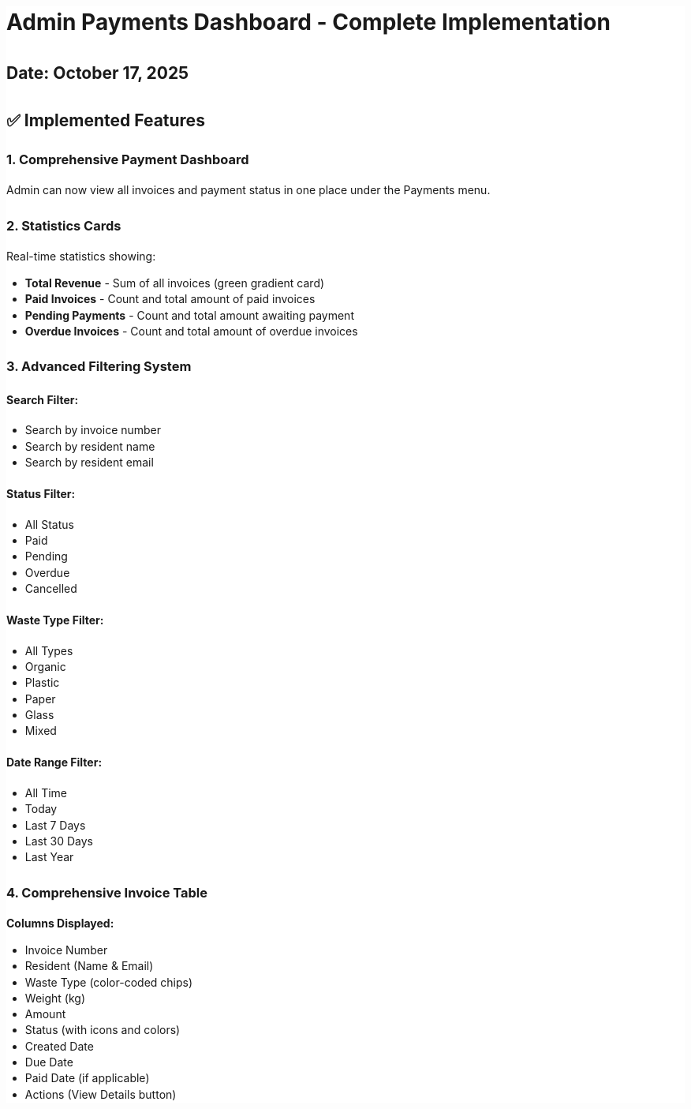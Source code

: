 # Admin Payments Dashboard - Complete Implementation

## Date: October 17, 2025

## ✅ Implemented Features

### 1. **Comprehensive Payment Dashboard**
Admin can now view all invoices and payment status in one place under the Payments menu.

### 2. **Statistics Cards**
Real-time statistics showing:
- **Total Revenue** - Sum of all invoices (green gradient card)
- **Paid Invoices** - Count and total amount of paid invoices
- **Pending Payments** - Count and total amount awaiting payment
- **Overdue Invoices** - Count and total amount of overdue invoices

### 3. **Advanced Filtering System**

#### Search Filter:
- Search by invoice number
- Search by resident name
- Search by resident email

#### Status Filter:
- All Status
- Paid
- Pending
- Overdue
- Cancelled

#### Waste Type Filter:
- All Types
- Organic
- Plastic
- Paper
- Glass
- Mixed

#### Date Range Filter:
- All Time
- Today
- Last 7 Days
- Last 30 Days
- Last Year

### 4. **Comprehensive Invoice Table**

**Columns Displayed:**
- Invoice Number
- Resident (Name & Email)
- Waste Type (color-coded chips)
- Weight (kg)
- Amount
- Status (with icons and colors)
- Created Date
- Due Date
- Paid Date (if applicable)
- Actions (View Details button)
